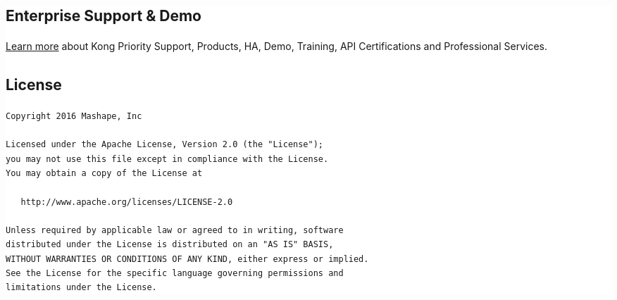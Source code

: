 ## Enterprise Support & Demo

[Learn more](https://getkong.org/enterprise) about Kong Priority Support,
Products, HA, Demo, Training, API Certifications and Professional Services.

## License

```
Copyright 2016 Mashape, Inc

Licensed under the Apache License, Version 2.0 (the "License");
you may not use this file except in compliance with the License.
You may obtain a copy of the License at

   http://www.apache.org/licenses/LICENSE-2.0

Unless required by applicable law or agreed to in writing, software
distributed under the License is distributed on an "AS IS" BASIS,
WITHOUT WARRANTIES OR CONDITIONS OF ANY KIND, either express or implied.
See the License for the specific language governing permissions and
limitations under the License.
```

[kong-url]: https://getkong.org/
[mashape-url]: https://www.mashape.com
[kong-logo]: http://i.imgur.com/4jyQQAZ.png
[kong-benefits]: http://cl.ly/image/1B3J3b3h1H1c/Image%202015-07-07%20at%206.57.25%20PM.png
[gitter-url]: https://gitter.im/Mashape/kong
[gitter-badge]: https://img.shields.io/badge/Gitter-Join%20Chat-blue.svg
[google-groups-url]: https://groups.google.com/forum/#!forum/konglayer
[badge-travis-url]: https://travis-ci.org/Mashape/kong
[badge-travis-image]: https://travis-ci.org/Mashape/kong.svg?branch=master

[busted]: https://github.com/Olivine-Labs/busted
[luacheck]: https://github.com/mpeterv/luacheck
[Luarocks]: https://luarocks.org


